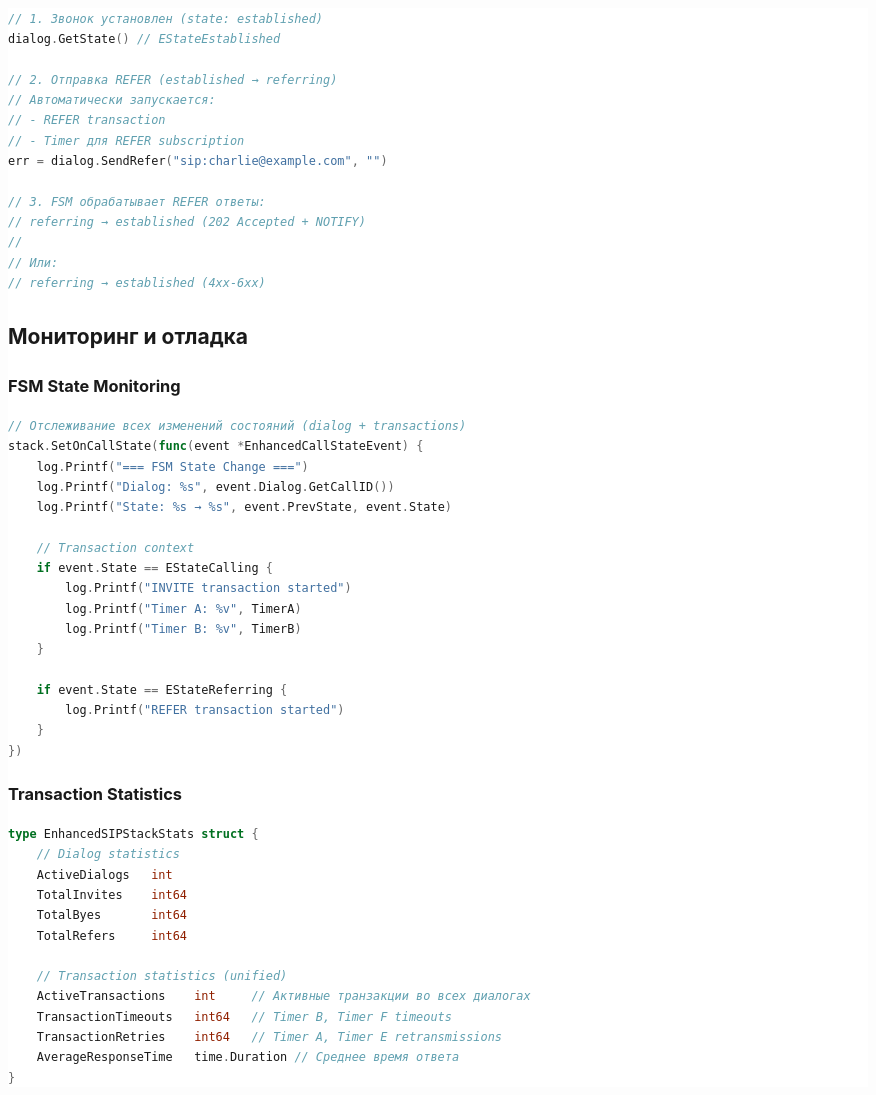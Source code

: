```go
// 1. Звонок установлен (state: established)
dialog.GetState() // EStateEstablished

// 2. Отправка REFER (established → referring)
// Автоматически запускается:
// - REFER transaction
// - Timer для REFER subscription
err = dialog.SendRefer("sip:charlie@example.com", "")

// 3. FSM обрабатывает REFER ответы:
// referring → established (202 Accepted + NOTIFY)
// 
// Или:
// referring → established (4xx-6xx)
```

## Мониторинг и отладка

### FSM State Monitoring

```go
// Отслеживание всех изменений состояний (dialog + transactions)
stack.SetOnCallState(func(event *EnhancedCallStateEvent) {
    log.Printf("=== FSM State Change ===")
    log.Printf("Dialog: %s", event.Dialog.GetCallID())
    log.Printf("State: %s → %s", event.PrevState, event.State)
    
    // Transaction context
    if event.State == EStateCalling {
        log.Printf("INVITE transaction started")
        log.Printf("Timer A: %v", TimerA)
        log.Printf("Timer B: %v", TimerB)
    }
    
    if event.State == EStateReferring {
        log.Printf("REFER transaction started")
    }
})
```

### Transaction Statistics

```go
type EnhancedSIPStackStats struct {
    // Dialog statistics
    ActiveDialogs   int
    TotalInvites    int64
    TotalByes       int64
    TotalRefers     int64
    
    // Transaction statistics (unified)
    ActiveTransactions    int     // Активные транзакции во всех диалогах
    TransactionTimeouts   int64   // Timer B, Timer F timeouts
    TransactionRetries    int64   // Timer A, Timer E retransmissions
    AverageResponseTime   time.Duration // Среднее время ответа
}
```

